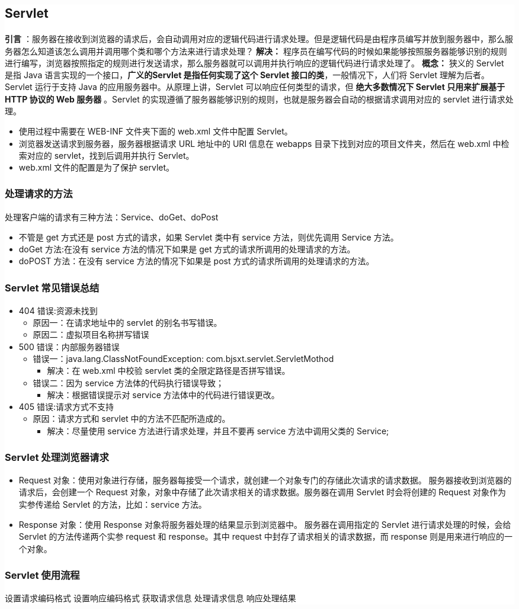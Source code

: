 

## Servlet
**引言** ：服务器在接收到浏览器的请求后，会自动调用对应的逻辑代码进行请求处理。但是逻辑代码是由程序员编写并放到服务器中，那么服务器怎么知道该怎么调用并调用哪个类和哪个方法来进行请求处理？
**解决：** 程序员在编写代码的时候如果能够按照服务器能够识别的规则进行编写，浏览器按照指定的规则进行发送请求，那么服务器就可以调用并执行响应的逻辑代码进行请求处理了。
**概念：**
狭义的 Servlet 是指 Java 语言实现的一个接口，**广义的Servlet 是指任何实现了这个 Servlet 接口的类**，一般情况下，人们将 Servlet 理解为后者。 Servlet 运行于支持 Java 的应用服务器中。从原理上讲，Servlet 可以响应任何类型的请求，但 **绝大多数情况下 Servlet 只用来扩展基于 HTTP 协议的 Web 服务器** 。Servlet 的实现遵循了服务器能够识别的规则，也就是服务器会自动的根据请求调用对应的 servlet 进行请求处理。

- 使用过程中需要在 WEB-INF 文件夹下面的 web.xml 文件中配置 Servlet。
- 浏览器发送请求到服务器，服务器根据请求 URL 地址中的 URI 信息在 webapps 目录下找到对应的项目文件夹，然后在 web.xml 中检索对应的 servlet，找到后调用并执行 Servlet。
- web.xml 文件的配置是为了保护 servlet。


### 处理请求的方法
处理客户端的请求有三种方法：Service、doGet、doPost
- 不管是 get 方式还是 post 方式的请求，如果 Servlet 类中有 service 方法，则优先调用 Service 方法。
- doGet 方法:在没有 service 方法的情况下如果是 get 方式的请求所调用的处理请求的方法。
- doPOST 方法：在没有 service 方法的情况下如果是 post 方式的请求所调用的处理请求的方法。


### Servlet 常见错误总结
- 404 错误:资源未找到
  - 原因一：在请求地址中的 servlet 的别名书写错误。
  - 原因二：虚拟项目名称拼写错误
- 500 错误：内部服务器错误
  - 错误一：java.lang.ClassNotFoundException: com.bjsxt.servlet.ServletMothod
    - 解决：在 web.xml 中校验 servlet 类的全限定路径是否拼写错误。
  - 错误二：因为 service 方法体的代码执行错误导致；
    - 解决：根据错误提示对 service 方法体中的代码进行错误更改。
- 405 错误:请求方式不支持
  - 原因：请求方式和 servlet 中的方法不匹配所造成的。
    - 解决：尽量使用 service 方法进行请求处理，并且不要再 service 方法中调用父类的 Service;


### Servlet 处理浏览器请求
 - Request 对象：使用对象进行存储，服务器每接受一个请求，就创建一个对象专门的存储此次请求的请求数据。
服务器接收到浏览器的请求后，会创建一个 Request 对象，对象中存储了此次请求相关的请求数据。服务器在调用 Servlet 时会将创建的 Request 对象作为实参传递给 Servlet 的方法，比如：service 方法。

- Response 对象：使用 Response 对象将服务器处理的结果显示到浏览器中。
服务器在调用指定的 Servlet 进行请求处理的时候，会给 Servlet 的方法传递两个实参 request 和 response。其中 request 中封存了请求相关的请求数据，而 response 则是用来进行响应的一个对象。


### Servlet 使用流程
设置请求编码格式
设置响应编码格式
获取请求信息
处理请求信息
响应处理结果
